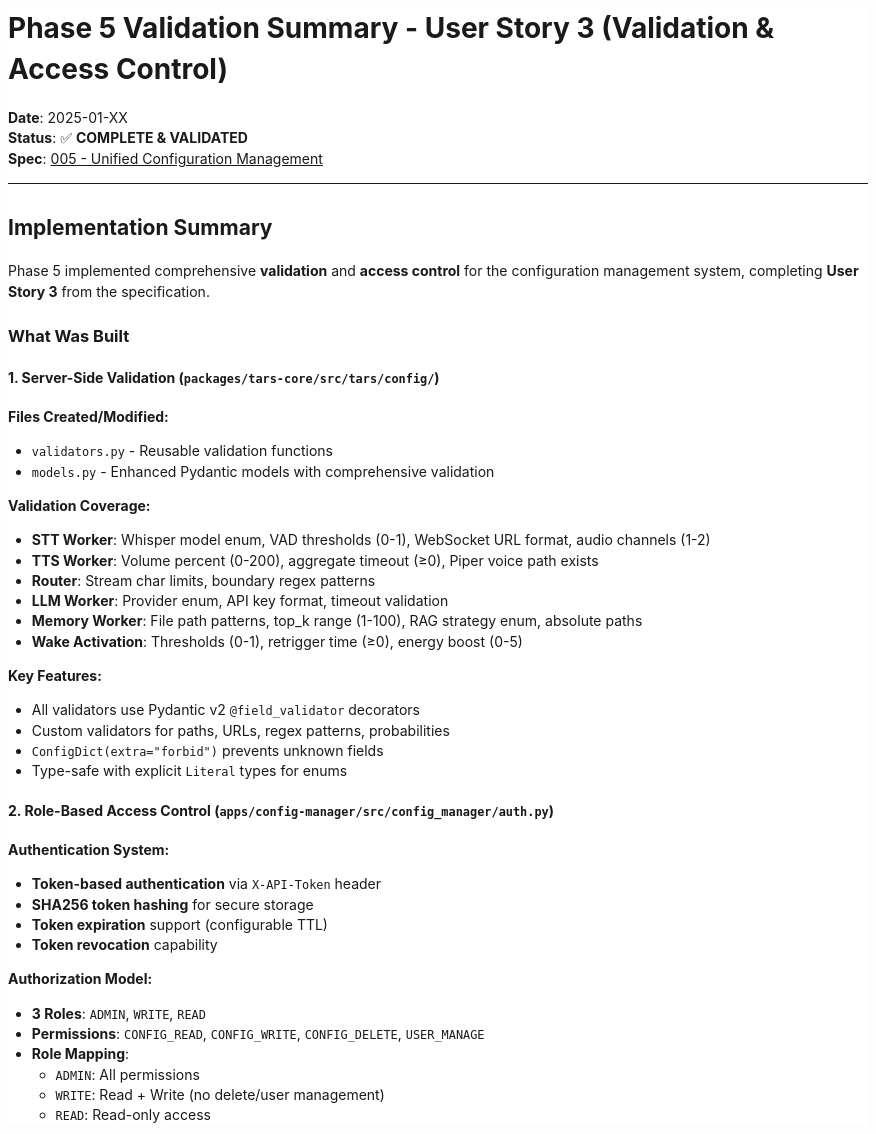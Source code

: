 # Phase 5 Validation Summary - User Story 3 (Validation & Access Control)

**Date**: 2025-01-XX  
**Status**: ✅ **COMPLETE & VALIDATED**  
**Spec**: [005 - Unified Configuration Management](./spec.md)

---

## Implementation Summary

Phase 5 implemented comprehensive **validation** and **access control** for the configuration management system, completing **User Story 3** from the specification.

### What Was Built

#### 1. Server-Side Validation (`packages/tars-core/src/tars/config/`)

**Files Created/Modified:**
- `validators.py` - Reusable validation functions
- `models.py` - Enhanced Pydantic models with comprehensive validation

**Validation Coverage:**
- **STT Worker**: Whisper model enum, VAD thresholds (0-1), WebSocket URL format, audio channels (1-2)
- **TTS Worker**: Volume percent (0-200), aggregate timeout (≥0), Piper voice path exists
- **Router**: Stream char limits, boundary regex patterns
- **LLM Worker**: Provider enum, API key format, timeout validation
- **Memory Worker**: File path patterns, top_k range (1-100), RAG strategy enum, absolute paths
- **Wake Activation**: Thresholds (0-1), retrigger time (≥0), energy boost (0-5)

**Key Features:**
- All validators use Pydantic v2 `@field_validator` decorators
- Custom validators for paths, URLs, regex patterns, probabilities
- `ConfigDict(extra="forbid")` prevents unknown fields
- Type-safe with explicit `Literal` types for enums

#### 2. Role-Based Access Control (`apps/config-manager/src/config_manager/auth.py`)

**Authentication System:**
- **Token-based authentication** via `X-API-Token` header
- **SHA256 token hashing** for secure storage
- **Token expiration** support (configurable TTL)
- **Token revocation** capability

**Authorization Model:**
- **3 Roles**: `ADMIN`, `WRITE`, `READ`
- **Permissions**: `CONFIG_READ`, `CONFIG_WRITE`, `CONFIG_DELETE`, `USER_MANAGE`
- **Role Mapping**:
  - `ADMIN`: All permissions
  - `WRITE`: Read + Write (no delete/user management)
  - `READ`: Read-only access
